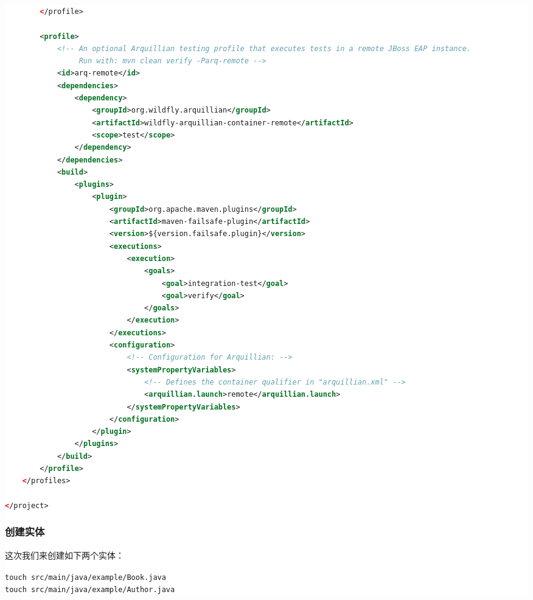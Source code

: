 ```xml
        </profile>

        <profile>
            <!-- An optional Arquillian testing profile that executes tests in a remote JBoss EAP instance.
                 Run with: mvn clean verify -Parq-remote -->
            <id>arq-remote</id>
            <dependencies>
                <dependency>
                    <groupId>org.wildfly.arquillian</groupId>
                    <artifactId>wildfly-arquillian-container-remote</artifactId>
                    <scope>test</scope>
                </dependency>
            </dependencies>
            <build>
                <plugins>
                    <plugin>
                        <groupId>org.apache.maven.plugins</groupId>
                        <artifactId>maven-failsafe-plugin</artifactId>
                        <version>${version.failsafe.plugin}</version>
                        <executions>
                            <execution>
                                <goals>
                                    <goal>integration-test</goal>
                                    <goal>verify</goal>
                                </goals>
                            </execution>
                        </executions>
                        <configuration>
                            <!-- Configuration for Arquillian: -->
                            <systemPropertyVariables>
                                <!-- Defines the container qualifier in "arquillian.xml" -->
                                <arquillian.launch>remote</arquillian.launch>
                            </systemPropertyVariables>
                        </configuration>
                    </plugin>
                </plugins>
            </build>
        </profile>
    </profiles>

</project>
```

### 创建实体

这次我们来创建如下两个实体：

```shell
touch src/main/java/example/Book.java
touch src/main/java/example/Author.java
```
